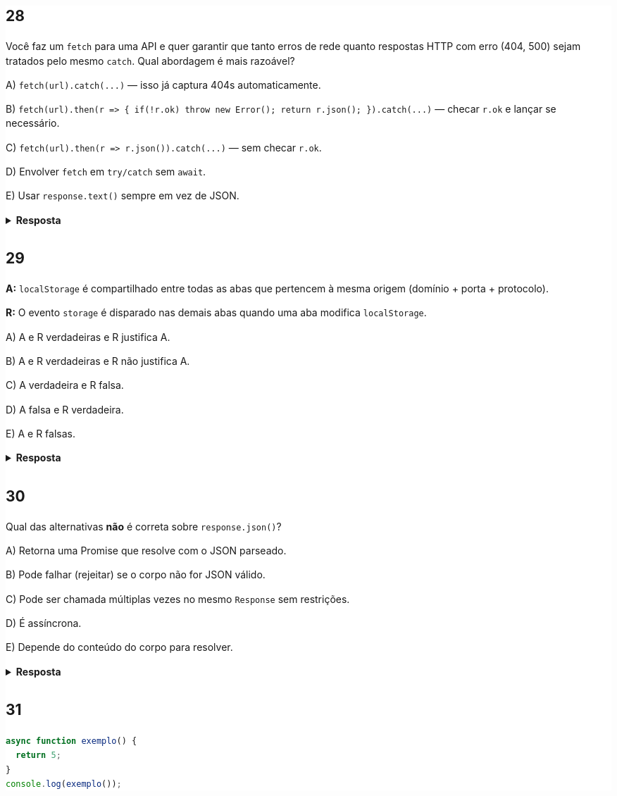 ## 28

Você faz um `fetch` para uma API e quer garantir que tanto erros de rede quanto respostas HTTP com erro (404, 500) sejam tratados pelo mesmo `catch`. Qual abordagem é mais razoável?

A) `fetch(url).catch(...)` — isso já captura 404s automaticamente.

B) `fetch(url).then(r => { if(!r.ok) throw new Error(); return r.json(); }).catch(...)` — checar `r.ok` e lançar se necessário.

C) `fetch(url).then(r => r.json()).catch(...)` — sem checar `r.ok`.

D) Envolver `fetch` em `try/catch` sem `await`.

E) Usar `response.text()` sempre em vez de JSON.

<details><summary><b>Resposta</b></summary></details>

## 29

**A:** `localStorage` é compartilhado entre todas as abas que pertencem à mesma origem (domínio + porta + protocolo).

**R:** O evento `storage` é disparado nas demais abas quando uma aba modifica `localStorage`.

A) A e R verdadeiras e R justifica A.

B) A e R verdadeiras e R não justifica A.

C) A verdadeira e R falsa.

D) A falsa e R verdadeira.

E) A e R falsas.

<details><summary><b>Resposta</b></summary></details>

## 30

Qual das alternativas **não** é correta sobre `response.json()`?

A) Retorna uma Promise que resolve com o JSON parseado.

B) Pode falhar (rejeitar) se o corpo não for JSON válido.

C) Pode ser chamada múltiplas vezes no mesmo `Response` sem restrições.

D) É assíncrona.

E) Depende do conteúdo do corpo para resolver.

<details><summary><b>Resposta</b></summary></details>

## 31

```js
async function exemplo() {
  return 5;
}
console.log(exemplo());
```
